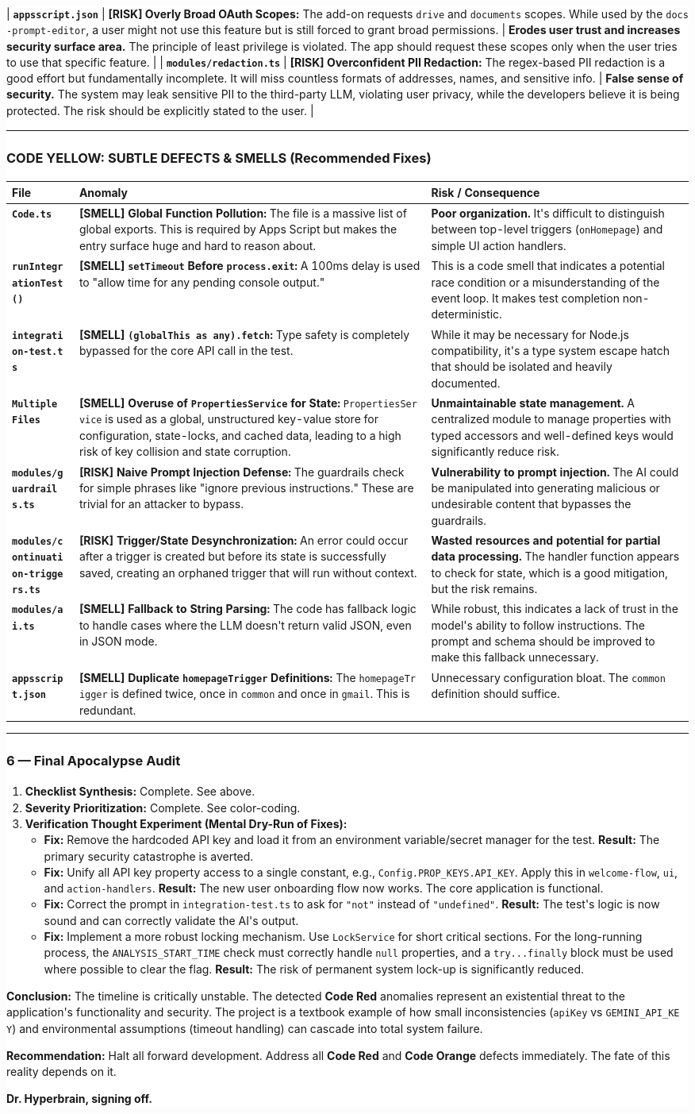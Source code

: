 | **`appsscript.json`** | **[RISK] Overly Broad OAuth Scopes:** The add-on requests `drive` and `documents` scopes. While used by the `docs-prompt-editor`, a user might not use this feature but is still forced to grant broad permissions. | **Erodes user trust and increases security surface area.** The principle of least privilege is violated. The app should request these scopes only when the user tries to use that specific feature. |
| **`modules/redaction.ts`** | **[RISK] Overconfident PII Redaction:** The regex-based PII redaction is a good effort but fundamentally incomplete. It will miss countless formats of addresses, names, and sensitive info. | **False sense of security.** The system may leak sensitive PII to the third-party LLM, violating user privacy, while the developers believe it is being protected. The risk should be explicitly stated to the user. |

---

### **CODE YELLOW: SUBTLE DEFECTS & SMELLS (Recommended Fixes)**

| File | Anomaly | Risk / Consequence |
| :--- | :--- | :--- |
| **`Code.ts`** | **[SMELL] Global Function Pollution:** The file is a massive list of global exports. This is required by Apps Script but makes the entry surface huge and hard to reason about. | **Poor organization.** It's difficult to distinguish between top-level triggers (`onHomepage`) and simple UI action handlers. |
| **`runIntegrationTest()`** | **[SMELL] `setTimeout` Before `process.exit`:** A 100ms delay is used to "allow time for any pending console output." | This is a code smell that indicates a potential race condition or a misunderstanding of the event loop. It makes test completion non-deterministic. |
| **`integration-test.ts`** | **[SMELL] `(globalThis as any).fetch`:** Type safety is completely bypassed for the core API call in the test. | While it may be necessary for Node.js compatibility, it's a type system escape hatch that should be isolated and heavily documented. |
| **`Multiple Files`** | **[SMELL] Overuse of `PropertiesService` for State:** `PropertiesService` is used as a global, unstructured key-value store for configuration, state-locks, and cached data, leading to a high risk of key collision and state corruption. | **Unmaintainable state management.** A centralized module to manage properties with typed accessors and well-defined keys would significantly reduce risk. |
| **`modules/guardrails.ts`** | **[RISK] Naive Prompt Injection Defense:** The guardrails check for simple phrases like "ignore previous instructions." These are trivial for an attacker to bypass. | **Vulnerability to prompt injection.** The AI could be manipulated into generating malicious or undesirable content that bypasses the guardrails. |
| **`modules/continuation-triggers.ts`** | **[RISK] Trigger/State Desynchronization:** An error could occur after a trigger is created but before its state is successfully saved, creating an orphaned trigger that will run without context. | **Wasted resources and potential for partial data processing.** The handler function appears to check for state, which is a good mitigation, but the risk remains. |
| **`modules/ai.ts`** | **[SMELL] Fallback to String Parsing:** The code has fallback logic to handle cases where the LLM doesn't return valid JSON, even in JSON mode. | While robust, this indicates a lack of trust in the model's ability to follow instructions. The prompt and schema should be improved to make this fallback unnecessary. |
| **`appsscript.json`** | **[SMELL] Duplicate `homepageTrigger` Definitions:** The `homepageTrigger` is defined twice, once in `common` and once in `gmail`. This is redundant. | Unnecessary configuration bloat. The `common` definition should suffice. |

---

### **6 — Final Apocalypse Audit**

1.  **Checklist Synthesis:** Complete. See above.
2.  **Severity Prioritization:** Complete. See color-coding.
3.  **Verification Thought Experiment (Mental Dry-Run of Fixes):**
    *   **Fix:** Remove the hardcoded API key and load it from an environment variable/secret manager for the test. **Result:** The primary security catastrophe is averted.
    *   **Fix:** Unify all API key property access to a single constant, e.g., `Config.PROP_KEYS.API_KEY`. Apply this in `welcome-flow`, `ui`, and `action-handlers`. **Result:** The new user onboarding flow now works. The core application is functional.
    *   **Fix:** Correct the prompt in `integration-test.ts` to ask for `"not"` instead of `"undefined"`. **Result:** The test's logic is now sound and can correctly validate the AI's output.
    *   **Fix:** Implement a more robust locking mechanism. Use `LockService` for short critical sections. For the long-running process, the `ANALYSIS_START_TIME` check must correctly handle `null` properties, and a `try...finally` block must be used where possible to clear the flag. **Result:** The risk of permanent system lock-up is significantly reduced.

**Conclusion:** The timeline is critically unstable. The detected **Code Red** anomalies represent an existential threat to the application's functionality and security. The project is a textbook example of how small inconsistencies (`apiKey` vs `GEMINI_API_KEY`) and environmental assumptions (timeout handling) can cascade into total system failure.

**Recommendation:** Halt all forward development. Address all **Code Red** and **Code Orange** defects immediately. The fate of this reality depends on it.

**Dr. Hyperbrain, signing off.**